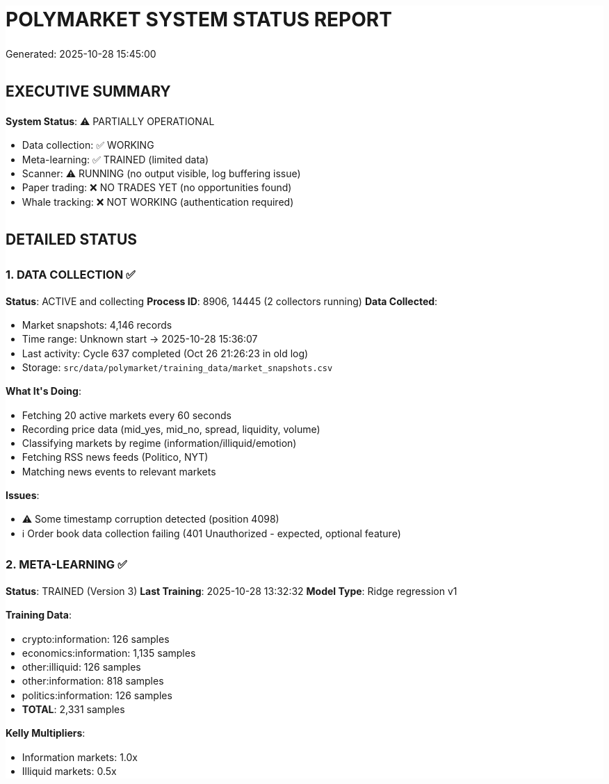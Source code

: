 # POLYMARKET SYSTEM STATUS REPORT
Generated: 2025-10-28 15:45:00

## EXECUTIVE SUMMARY

**System Status**: ⚠️ PARTIALLY OPERATIONAL
- Data collection: ✅ WORKING
- Meta-learning: ✅ TRAINED (limited data)
- Scanner: ⚠️ RUNNING (no output visible, log buffering issue)
- Paper trading: ❌ NO TRADES YET (no opportunities found)
- Whale tracking: ❌ NOT WORKING (authentication required)

## DETAILED STATUS

### 1. DATA COLLECTION ✅

**Status**: ACTIVE and collecting
**Process ID**: 8906, 14445 (2 collectors running)
**Data Collected**:
- Market snapshots: 4,146 records
- Time range: Unknown start → 2025-10-28 15:36:07
- Last activity: Cycle 637 completed (Oct 26 21:26:23 in old log)
- Storage: `src/data/polymarket/training_data/market_snapshots.csv`

**What It's Doing**:
- Fetching 20 active markets every 60 seconds
- Recording price data (mid_yes, mid_no, spread, liquidity, volume)
- Classifying markets by regime (information/illiquid/emotion)
- Fetching RSS news feeds (Politico, NYT)
- Matching news events to relevant markets

**Issues**:
- ⚠️ Some timestamp corruption detected (position 4098)
- ℹ️ Order book data collection failing (401 Unauthorized - expected, optional feature)

### 2. META-LEARNING ✅

**Status**: TRAINED (Version 3)
**Last Training**: 2025-10-28 13:32:32
**Model Type**: Ridge regression v1

**Training Data**:
- crypto:information: 126 samples
- economics:information: 1,135 samples
- other:illiquid: 126 samples
- other:information: 818 samples
- politics:information: 126 samples
- **TOTAL**: 2,331 samples

**Kelly Multipliers**:
- Information markets: 1.0x
- Illiquid markets: 0.5x
